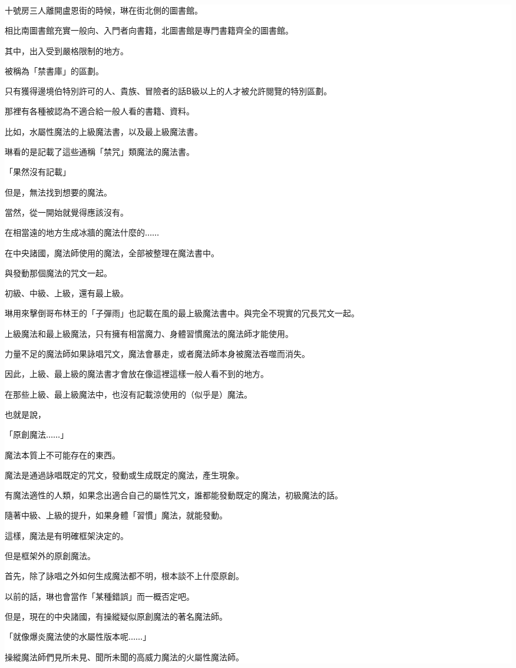 十號房三人離開盧恩街的時候，琳在街北側的圖書館。

相比南圖書館充實一般向、入門者向書籍，北圖書館是專門書籍齊全的圖書館。

其中，出入受到嚴格限制的地方。

被稱為「禁書庫」的區劃。

只有獲得邊境伯特別許可的人、貴族、冒險者的話B級以上的人才被允許閱覽的特別區劃。

那裡有各種被認為不適合給一般人看的書籍、資料。

比如，水屬性魔法的上級魔法書，以及最上級魔法書。

琳看的是記載了這些通稱「禁咒」類魔法的魔法書。

「果然沒有記載」

但是，無法找到想要的魔法。

當然，從一開始就覺得應該沒有。

在相當遠的地方生成冰牆的魔法什麼的……

在中央諸國，魔法師使用的魔法，全部被整理在魔法書中。

與發動那個魔法的咒文一起。

初級、中級、上級，還有最上級。

琳用來擊倒哥布林王的「子彈雨」也記載在風的最上級魔法書中。與完全不現實的冗長咒文一起。

上級魔法和最上級魔法，只有擁有相當魔力、身體習慣魔法的魔法師才能使用。

力量不足的魔法師如果詠唱咒文，魔法會暴走，或者魔法師本身被魔法吞噬而消失。

因此，上級、最上級的魔法書才會放在像這裡這樣一般人看不到的地方。

在那些上級、最上級魔法中，也沒有記載涼使用的（似乎是）魔法。

也就是說，

「原創魔法……」

魔法本質上不可能存在的東西。

魔法是通過詠唱既定的咒文，發動或生成既定的魔法，產生現象。

有魔法適性的人類，如果念出適合自己的屬性咒文，誰都能發動既定的魔法，初級魔法的話。

隨著中級、上級的提升，如果身體「習慣」魔法，就能發動。

這樣，魔法是有明確框架決定的。

但是框架外的原創魔法。

首先，除了詠唱之外如何生成魔法都不明，根本談不上什麼原創。

以前的話，琳也會當作「某種錯誤」而一概否定吧。

但是，現在的中央諸國，有操縱疑似原創魔法的著名魔法師。

「就像爆炎魔法使的水屬性版本呢……」

操縱魔法師們見所未見、聞所未聞的高威力魔法的火屬性魔法師。
